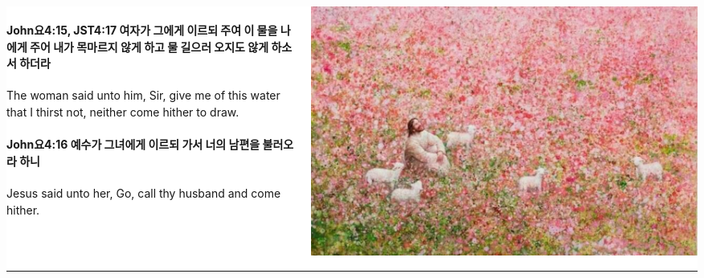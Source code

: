 
<div class="columns">
  <div class="scriptures">
    <br>
    <div class="scripture">
      <b>John요4:15, JST4:17 여자가 그에게 이르되 주여 이 물을 나에게 주어 내가 목마르지 않게 하고 물 길으러 오지도 않게 하소서 하더라 
      </b>
    </div>
    <br>
    <div class="scripture">The woman said unto him, Sir, give me of this water that I thirst not, neither come hither to draw. 
    </div>
    <br>
    <div class="scripture">
      <b>John요4:16 예수가 그녀에게 이르되 가서 너의 남편을 불러오라 하니 
      </b>
    </div>
    <br>
    <div class="scripture">Jesus said unto her, Go, call thy husband and come hither. 
    </div>         
  </div>
  <div class="image-container">
    <img src='../../pictures/picture_77.jpg'>
  </div>
</div>

---